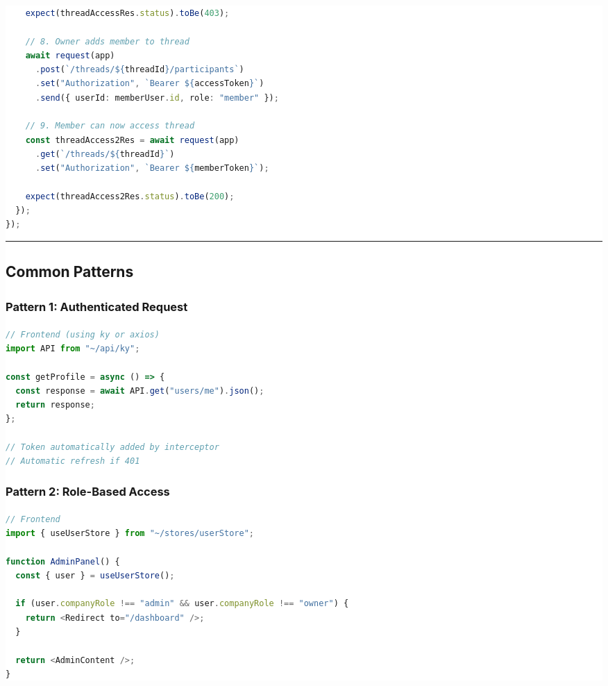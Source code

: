 ```typescript
    expect(threadAccessRes.status).toBe(403);

    // 8. Owner adds member to thread
    await request(app)
      .post(`/threads/${threadId}/participants`)
      .set("Authorization", `Bearer ${accessToken}`)
      .send({ userId: memberUser.id, role: "member" });

    // 9. Member can now access thread
    const threadAccess2Res = await request(app)
      .get(`/threads/${threadId}`)
      .set("Authorization", `Bearer ${memberToken}`);

    expect(threadAccess2Res.status).toBe(200);
  });
});
```

---

## Common Patterns

### Pattern 1: Authenticated Request

```typescript
// Frontend (using ky or axios)
import API from "~/api/ky";

const getProfile = async () => {
  const response = await API.get("users/me").json();
  return response;
};

// Token automatically added by interceptor
// Automatic refresh if 401
```

### Pattern 2: Role-Based Access

```typescript
// Frontend
import { useUserStore } from "~/stores/userStore";

function AdminPanel() {
  const { user } = useUserStore();

  if (user.companyRole !== "admin" && user.companyRole !== "owner") {
    return <Redirect to="/dashboard" />;
  }

  return <AdminContent />;
}
```
